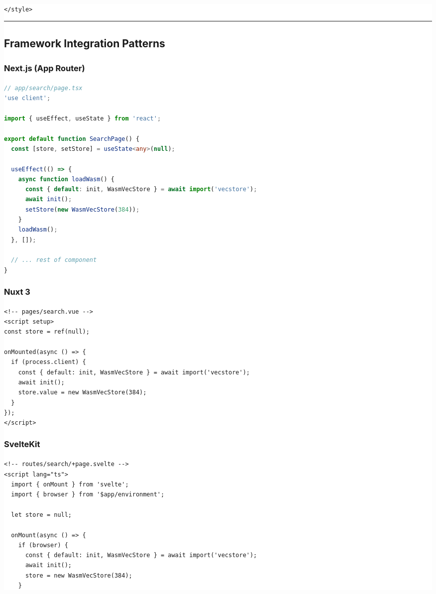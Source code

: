 ```svelte
</style>
```

---

## Framework Integration Patterns

### Next.js (App Router)

```typescript
// app/search/page.tsx
'use client';

import { useEffect, useState } from 'react';

export default function SearchPage() {
  const [store, setStore] = useState<any>(null);

  useEffect(() => {
    async function loadWasm() {
      const { default: init, WasmVecStore } = await import('vecstore');
      await init();
      setStore(new WasmVecStore(384));
    }
    loadWasm();
  }, []);

  // ... rest of component
}
```

### Nuxt 3

```vue
<!-- pages/search.vue -->
<script setup>
const store = ref(null);

onMounted(async () => {
  if (process.client) {
    const { default: init, WasmVecStore } = await import('vecstore');
    await init();
    store.value = new WasmVecStore(384);
  }
});
</script>
```

### SvelteKit

```svelte
<!-- routes/search/+page.svelte -->
<script lang="ts">
  import { onMount } from 'svelte';
  import { browser } from '$app/environment';

  let store = null;

  onMount(async () => {
    if (browser) {
      const { default: init, WasmVecStore } = await import('vecstore');
      await init();
      store = new WasmVecStore(384);
    }
```